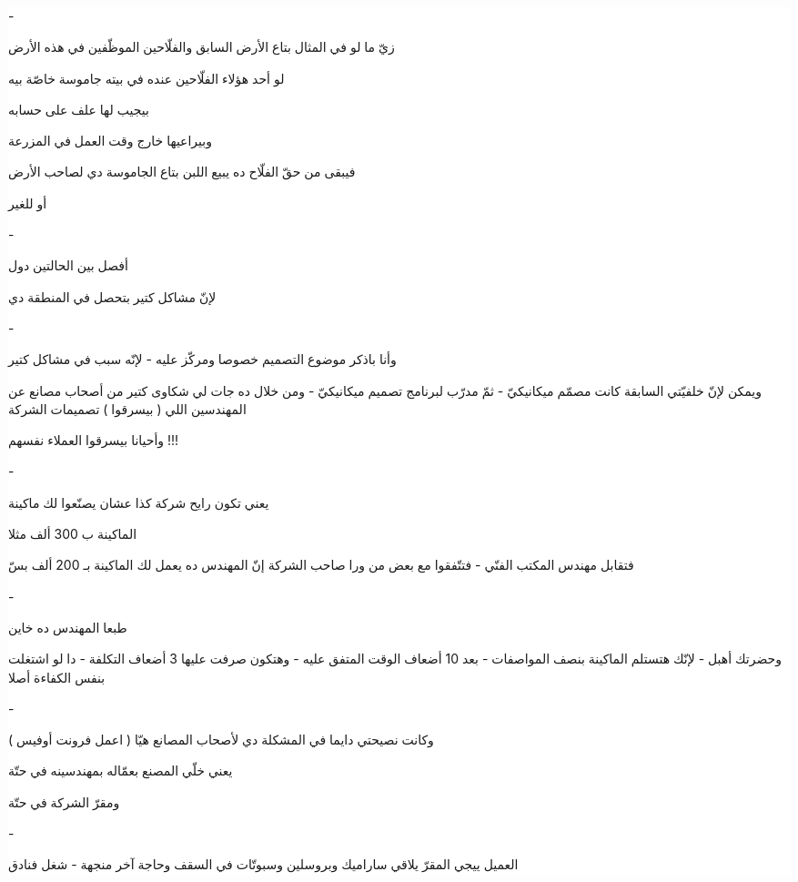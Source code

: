 \-

زيّ ما لو في المثال بتاع الأرض السابق والفلّاحين الموظّفين
في هذه الأرض

لو أحد هؤلاء الفلّاحين عنده في بيته جاموسة خاصّة
بيه

بيجيب لها علف على حسابه

وبيراعيها خارج وقت العمل في المزرعة

فيبقى من حقّ الفلّاح ده يبيع اللبن بتاع الجاموسة دي لصاحب
الأرض

أو للغير

\-

أفصل بين الحالتين دول

لإنّ مشاكل كتير بتحصل في المنطقة دي

\-

وأنا باذكر موضوع التصميم خصوصا ومركّز عليه - لإنّه سبب في
مشاكل كتير

ويمكن لإنّ خلفيّتي السابقة كانت مصمّم ميكانيكيّ - ثمّ مدرّب
لبرنامج تصميم ميكانيكيّ - ومن خلال ده جات لي شكاوى كتير من أصحاب مصانع عن
المهندسين اللي ( بيسرقوا ) تصميمات الشركة

وأحيانا بيسرقوا العملاء نفسهم !!!

\-

يعني تكون رايح شركة كذا عشان يصنّعوا لك ماكينة

الماكينة ب 300 ألف مثلا

فتقابل مهندس المكتب الفنّي - فتتّفقوا مع بعض من ورا صاحب
الشركة إنّ المهندس ده يعمل لك الماكينة بـ 200 ألف بسّ

\-

طبعا المهندس ده خاين

وحضرتك أهبل - لإنّك هتستلم الماكينة بنصف المواصفات - بعد
10 أضعاف الوقت المتفق عليه - وهتكون صرفت عليها 3 أضعاف التكلفة - دا لو
اشتغلت بنفس الكفاءة أصلا

\-

وكانت نصيحتي دايما في المشكلة دي لأصحاب المصانع هيّا (
اعمل فرونت أوفيس )

يعني خلّي المصنع بعمّاله بمهندسينه في حتّة

ومقرّ الشركة في حتّة

\-

العميل ييجي المقرّ يلاقي ساراميك وبروسلين وسبوتّات في
السقف وحاجة آخر منجهة - شغل فنادق

